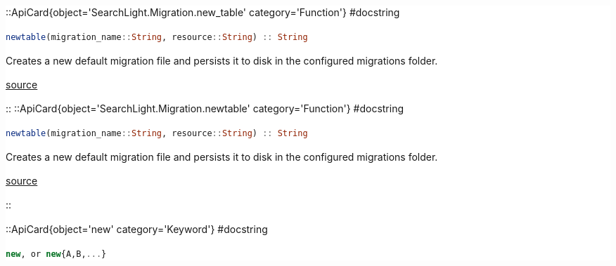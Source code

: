 


 

<UAlert title='Missing docstring for  `DatabaseMigration`. '/>



 

<UAlert title='Missing docstring for  `IrreversibleMigrationException`. '/>



 

<UAlert title='Missing docstring for  `ExistingMigrationException`. '/>



 

<UAlert title='Missing docstring for  `MigrationNotFoundException`. '/>


::ApiCard{object='SearchLight.Migration.new_table' category='Function'}
#docstring



```julia
newtable(migration_name::String, resource::String) :: String
```


Creates a new default migration file and persists it to disk in the configured migrations folder.


[source](https://github.com/GenieFramework/SearchLight.jl/blob/v2.11.1/src/Migration.jl#L38-L42)

::
::ApiCard{object='SearchLight.Migration.newtable' category='Function'}
#docstring



```julia
newtable(migration_name::String, resource::String) :: String
```


Creates a new default migration file and persists it to disk in the configured migrations folder.


[source](https://github.com/GenieFramework/SearchLight.jl/blob/v2.11.1/src/Migration.jl#L38-L42)

::

 

<UAlert title='Missing docstring for  `relationship_table_name`. '/>


::ApiCard{object='new' category='Keyword'}
#docstring



```julia
new, or new{A,B,...}
```
